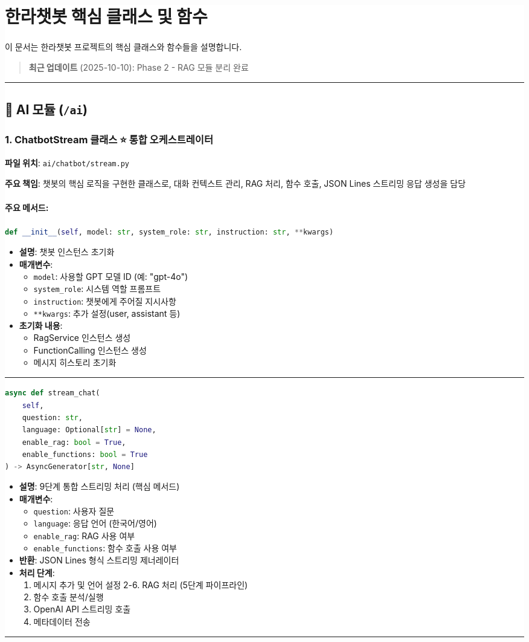 # 한라챗봇 핵심 클래스 및 함수

이 문서는 한라챗봇 프로젝트의 핵심 클래스와 함수들을 설명합니다.

> **최근 업데이트** (2025-10-10): Phase 2 - RAG 모듈 분리 완료

---

## 📁 AI 모듈 (`/ai`)

### 1. ChatbotStream 클래스 ⭐ **통합 오케스트레이터**

**파일 위치**: `ai/chatbot/stream.py`

**주요 책임**: 챗봇의 핵심 로직을 구현한 클래스로, 대화 컨텍스트 관리, RAG 처리, 함수 호출, JSON Lines 스트리밍 응답 생성을 담당

#### 주요 메서드:

```python
def __init__(self, model: str, system_role: str, instruction: str, **kwargs)
```
- **설명**: 챗봇 인스턴스 초기화
- **매개변수**:
  - `model`: 사용할 GPT 모델 ID (예: "gpt-4o")
  - `system_role`: 시스템 역할 프롬프트
  - `instruction`: 챗봇에게 주어질 지시사항
  - `**kwargs`: 추가 설정(user, assistant 등)
- **초기화 내용**:
  - RagService 인스턴스 생성
  - FunctionCalling 인스턴스 생성
  - 메시지 히스토리 초기화

---

```python
async def stream_chat(
    self,
    question: str,
    language: Optional[str] = None,
    enable_rag: bool = True,
    enable_functions: bool = True
) -> AsyncGenerator[str, None]
```
- **설명**: 9단계 통합 스트리밍 처리 (핵심 메서드)
- **매개변수**:
  - `question`: 사용자 질문
  - `language`: 응답 언어 (한국어/영어)
  - `enable_rag`: RAG 사용 여부
  - `enable_functions`: 함수 호출 사용 여부
- **반환**: JSON Lines 형식 스트리밍 제너레이터
- **처리 단계**:
  1. 메시지 추가 및 언어 설정
  2-6. RAG 처리 (5단계 파이프라인)
  7. 함수 호출 분석/실행
  8. OpenAI API 스트리밍 호출
  9. 메타데이터 전송

---
